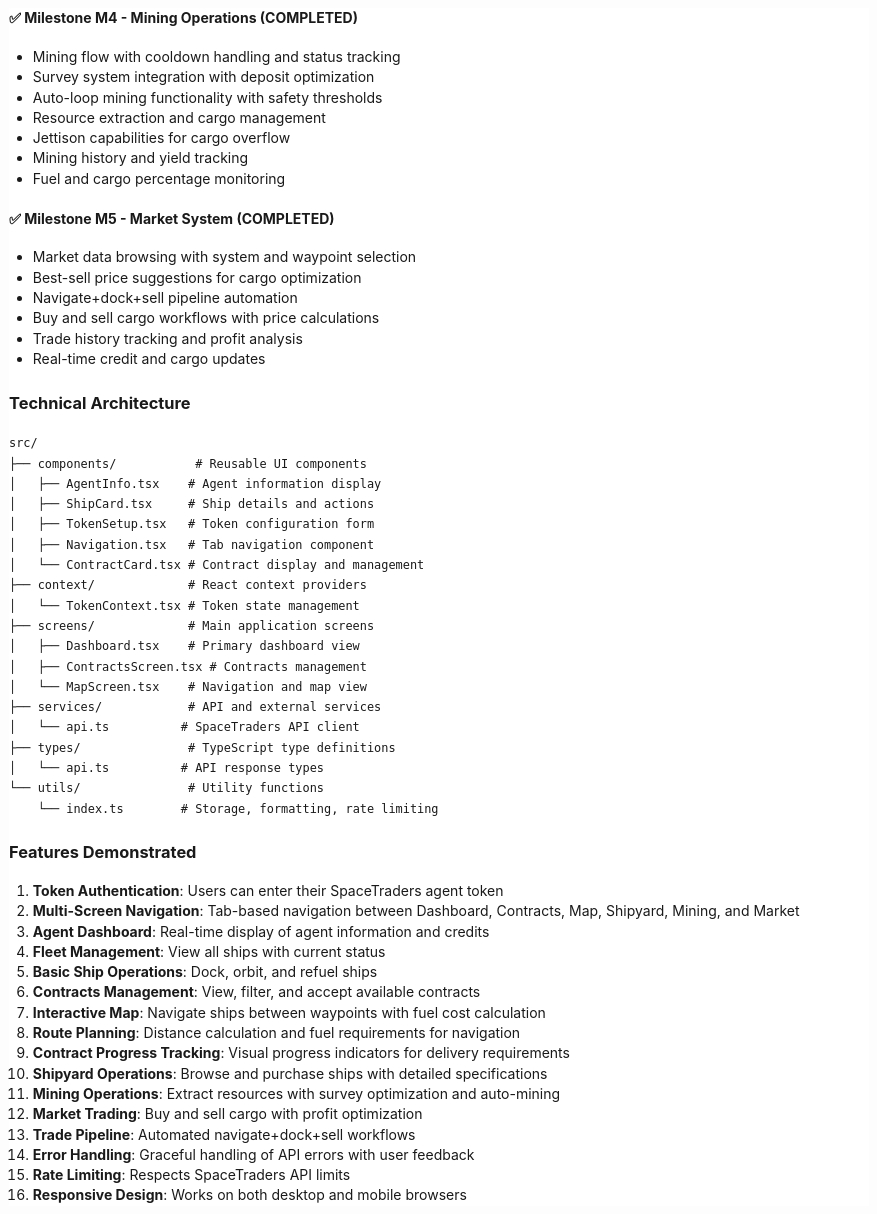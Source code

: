 #### ✅ Milestone M4 - Mining Operations (COMPLETED)  
- Mining flow with cooldown handling and status tracking
- Survey system integration with deposit optimization
- Auto-loop mining functionality with safety thresholds
- Resource extraction and cargo management
- Jettison capabilities for cargo overflow
- Mining history and yield tracking
- Fuel and cargo percentage monitoring

#### ✅ Milestone M5 - Market System (COMPLETED)
- Market data browsing with system and waypoint selection
- Best-sell price suggestions for cargo optimization
- Navigate+dock+sell pipeline automation
- Buy and sell cargo workflows with price calculations
- Trade history tracking and profit analysis
- Real-time credit and cargo updates

### Technical Architecture

```
src/
├── components/           # Reusable UI components
│   ├── AgentInfo.tsx    # Agent information display
│   ├── ShipCard.tsx     # Ship details and actions
│   ├── TokenSetup.tsx   # Token configuration form
│   ├── Navigation.tsx   # Tab navigation component
│   └── ContractCard.tsx # Contract display and management
├── context/             # React context providers
│   └── TokenContext.tsx # Token state management
├── screens/             # Main application screens
│   ├── Dashboard.tsx    # Primary dashboard view
│   ├── ContractsScreen.tsx # Contracts management
│   └── MapScreen.tsx    # Navigation and map view
├── services/            # API and external services
│   └── api.ts          # SpaceTraders API client
├── types/               # TypeScript type definitions
│   └── api.ts          # API response types
└── utils/               # Utility functions
    └── index.ts        # Storage, formatting, rate limiting
```

### Features Demonstrated

1. **Token Authentication**: Users can enter their SpaceTraders agent token
2. **Multi-Screen Navigation**: Tab-based navigation between Dashboard, Contracts, Map, Shipyard, Mining, and Market
3. **Agent Dashboard**: Real-time display of agent information and credits
4. **Fleet Management**: View all ships with current status
5. **Basic Ship Operations**: Dock, orbit, and refuel ships
6. **Contracts Management**: View, filter, and accept available contracts
7. **Interactive Map**: Navigate ships between waypoints with fuel cost calculation
8. **Route Planning**: Distance calculation and fuel requirements for navigation
9. **Contract Progress Tracking**: Visual progress indicators for delivery requirements
10. **Shipyard Operations**: Browse and purchase ships with detailed specifications
11. **Mining Operations**: Extract resources with survey optimization and auto-mining
12. **Market Trading**: Buy and sell cargo with profit optimization
13. **Trade Pipeline**: Automated navigate+dock+sell workflows
14. **Error Handling**: Graceful handling of API errors with user feedback
15. **Rate Limiting**: Respects SpaceTraders API limits
16. **Responsive Design**: Works on both desktop and mobile browsers
